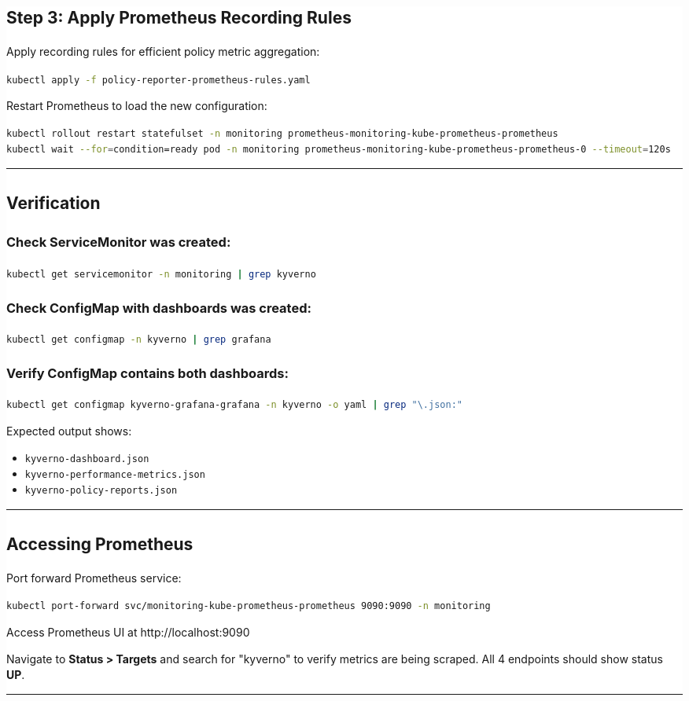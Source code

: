 
## Step 3: Apply Prometheus Recording Rules

Apply recording rules for efficient policy metric aggregation:

```bash
kubectl apply -f policy-reporter-prometheus-rules.yaml
```

Restart Prometheus to load the new configuration:

```bash
kubectl rollout restart statefulset -n monitoring prometheus-monitoring-kube-prometheus-prometheus
kubectl wait --for=condition=ready pod -n monitoring prometheus-monitoring-kube-prometheus-prometheus-0 --timeout=120s
```

---

## Verification

### Check ServiceMonitor was created:

```bash
kubectl get servicemonitor -n monitoring | grep kyverno
```

### Check ConfigMap with dashboards was created:

```bash
kubectl get configmap -n kyverno | grep grafana
```

### Verify ConfigMap contains both dashboards:

```bash
kubectl get configmap kyverno-grafana-grafana -n kyverno -o yaml | grep "\.json:"
```

Expected output shows:
- `kyverno-dashboard.json`
- `kyverno-performance-metrics.json`
- `kyverno-policy-reports.json`

---

## Accessing Prometheus

Port forward Prometheus service:

```bash
kubectl port-forward svc/monitoring-kube-prometheus-prometheus 9090:9090 -n monitoring
```

Access Prometheus UI at http://localhost:9090

Navigate to **Status > Targets** and search for "kyverno" to verify metrics are being scraped. All 4 endpoints should show status **UP**.

---